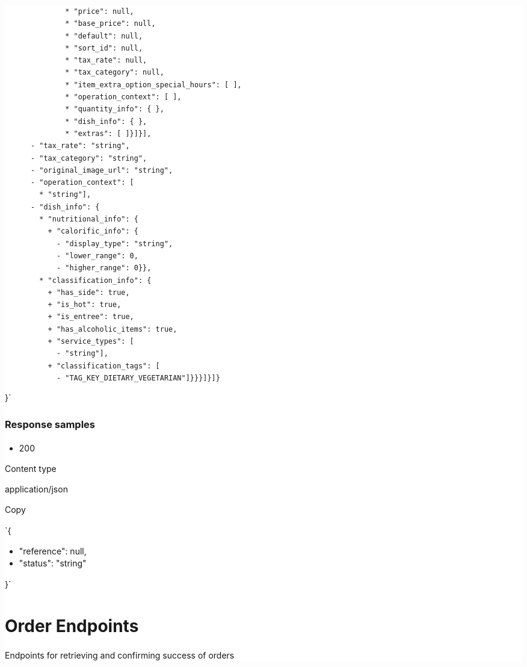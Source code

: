                   * "price": null,
                  * "base_price": null,
                  * "default": null,
                  * "sort_id": null,
                  * "tax_rate": null,
                  * "tax_category": null,
                  * "item_extra_option_special_hours": [ ],
                  * "operation_context": [ ],
                  * "quantity_info": { },
                  * "dish_info": { },
                  * "extras": [ ]}]}],
          - "tax_rate": "string",
          - "tax_category": "string",
          - "original_image_url": "string",
          - "operation_context": [
            * "string"],
          - "dish_info": {
            * "nutritional_info": {
              + "calorific_info": {
                - "display_type": "string",
                - "lower_range": 0,
                - "higher_range": 0}},
            * "classification_info": {
              + "has_side": true,
              + "is_hot": true,
              + "is_entree": true,
              + "has_alcoholic_items": true,
              + "service_types": [
                - "string"],
              + "classification_tags": [
                - "TAG_KEY_DIETARY_VEGETARIAN"]}}}]}]}

}`

### Response samples

* 200

Content type

application/json

Copy

`{

* "reference": null,
* "status": "string"

}`

# Order Endpoints

Endpoints for retrieving and confirming success of orders
